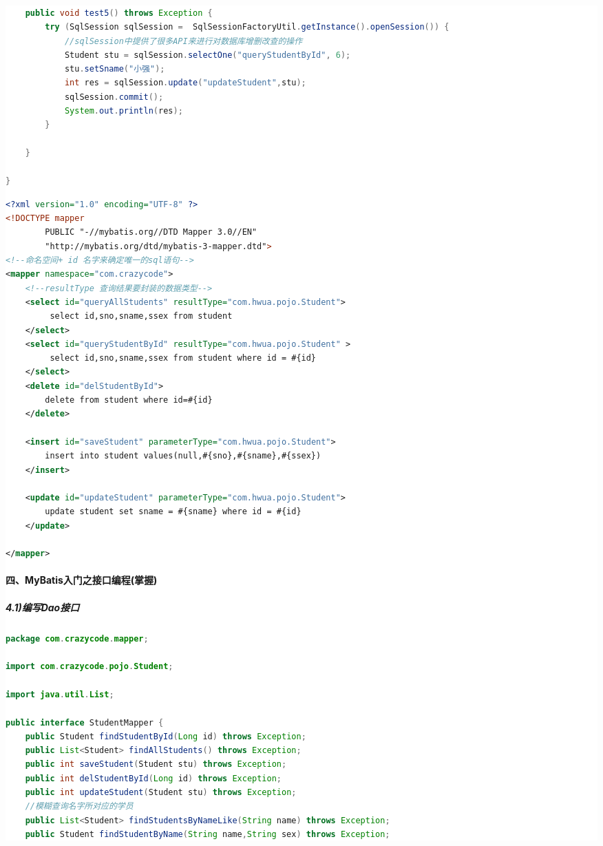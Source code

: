 ```JAVA
    public void test5() throws Exception {
        try (SqlSession sqlSession =  SqlSessionFactoryUtil.getInstance().openSession()) {
            //sqlSession中提供了很多API来进行对数据库增删改查的操作
            Student stu = sqlSession.selectOne("queryStudentById", 6);
            stu.setSname("小强");
            int res = sqlSession.update("updateStudent",stu);
            sqlSession.commit();
            System.out.println(res);
        }

    }

}

```

```XML
<?xml version="1.0" encoding="UTF-8" ?>
<!DOCTYPE mapper
        PUBLIC "-//mybatis.org//DTD Mapper 3.0//EN"
        "http://mybatis.org/dtd/mybatis-3-mapper.dtd">
<!--命名空间+ id 名字来确定唯一的sql语句-->
<mapper namespace="com.crazycode">
    <!--resultType 查询结果要封装的数据类型-->
    <select id="queryAllStudents" resultType="com.hwua.pojo.Student">
         select id,sno,sname,ssex from student
    </select>
    <select id="queryStudentById" resultType="com.hwua.pojo.Student" >
         select id,sno,sname,ssex from student where id = #{id}
    </select>
    <delete id="delStudentById">
        delete from student where id=#{id}
    </delete>

    <insert id="saveStudent" parameterType="com.hwua.pojo.Student">
        insert into student values(null,#{sno},#{sname},#{ssex})
    </insert>

    <update id="updateStudent" parameterType="com.hwua.pojo.Student">
        update student set sname = #{sname} where id = #{id}
    </update>

</mapper>
```

#### 四、MyBatis入门之接口编程(掌握)

##### 4.1)编写Dao接口

```java
package com.crazycode.mapper;

import com.crazycode.pojo.Student;

import java.util.List;

public interface StudentMapper {
    public Student findStudentById(Long id) throws Exception;
    public List<Student> findAllStudents() throws Exception;
    public int saveStudent(Student stu) throws Exception;
    public int delStudentById(Long id) throws Exception;
    public int updateStudent(Student stu) throws Exception;
    //模糊查询名字所对应的学员
    public List<Student> findStudentsByNameLike(String name) throws Exception;
    public Student findStudentByName(String name,String sex) throws Exception;
```